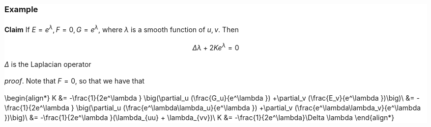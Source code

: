 ### Example
__Claim__ If $E=e^\lambda, F=0,G=e^\lambda$, where $\lambda$ is a smooth function of $u,v$. Then

$$\Delta \lambda + 2Ke^\lambda = 0$$

$\Delta$ is the Laplacian operator

_proof_. Note that $F=0$, so that we have that 

\begin{align*}
K &= -\frac{1}{2e^\lambda } \big(\partial_u (\frac{G_u}{e^\lambda }) +\partial_v (\frac{E_v}{e^\lambda })\big)\\
&= -\frac{1}{2e^\lambda } \big(\partial_u (\frac{e^\lambda\lambda_u}{e^\lambda }) +\partial_v (\frac{e^\lambda\lambda_v}{e^\lambda })\big)\\
&= -\frac{1}{2e^\lambda }(\lambda_{uu} + \lambda_{vv})\\
K &= -\frac{1}{2e^\lambda}\Delta \lambda
\end{align*}

